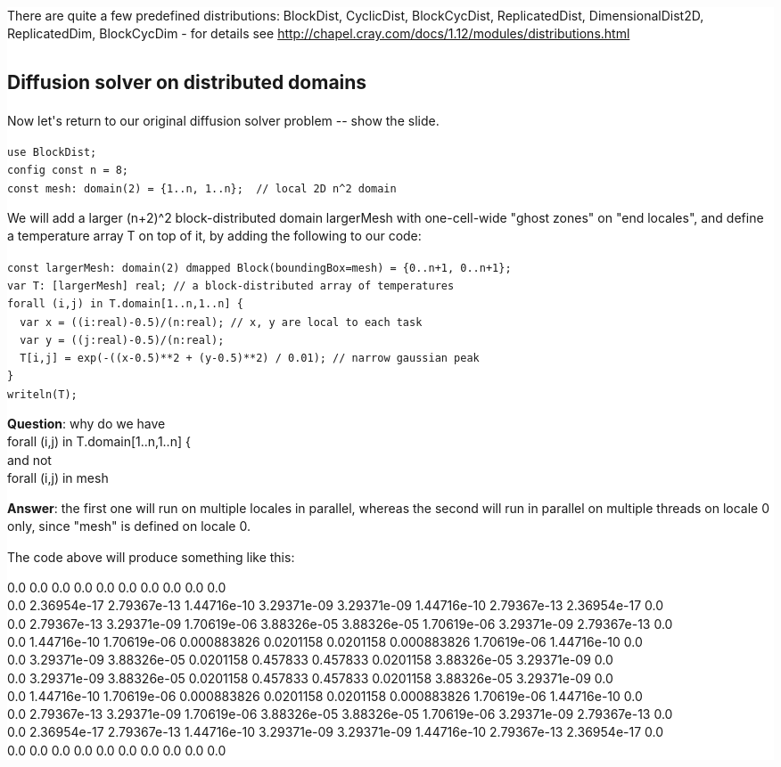 There are quite a few predefined distributions: BlockDist, CyclicDist, BlockCycDist, ReplicatedDist,
DimensionalDist2D, ReplicatedDim, BlockCycDim - for details see
http://chapel.cray.com/docs/1.12/modules/distributions.html

## Diffusion solver on distributed domains

Now let's return to our original diffusion solver problem -- show the slide.

~~~
use BlockDist;
config const n = 8;
const mesh: domain(2) = {1..n, 1..n};  // local 2D n^2 domain
~~~

We will add a larger (n+2)^2 block-distributed domain largerMesh with one-cell-wide "ghost zones" on "end
locales", and define a temperature array T on top of it, by adding the following to our code:

~~~
const largerMesh: domain(2) dmapped Block(boundingBox=mesh) = {0..n+1, 0..n+1};
var T: [largerMesh] real; // a block-distributed array of temperatures
forall (i,j) in T.domain[1..n,1..n] {
  var x = ((i:real)-0.5)/(n:real); // x, y are local to each task
  var y = ((j:real)-0.5)/(n:real);
  T[i,j] = exp(-((x-0.5)**2 + (y-0.5)**2) / 0.01); // narrow gaussian peak
}
writeln(T);
~~~

**Question**: why do we have  
forall (i,j) in T.domain[1..n,1..n] {  
and not  
forall (i,j) in mesh

**Answer**: the first one will run on multiple locales in parallel, whereas the second will run in
parallel on multiple threads on locale 0 only, since "mesh" is defined on locale 0.

The code above will produce something like this:

 0.0 0.0 0.0 0.0 0.0 0.0 0.0 0.0 0.0 0.0  
 0.0 2.36954e-17 2.79367e-13 1.44716e-10 3.29371e-09 3.29371e-09 1.44716e-10 2.79367e-13 2.36954e-17 0.0  
 0.0 2.79367e-13 3.29371e-09 1.70619e-06 3.88326e-05 3.88326e-05 1.70619e-06 3.29371e-09 2.79367e-13 0.0  
 0.0 1.44716e-10 1.70619e-06 0.000883826 0.0201158 0.0201158 0.000883826 1.70619e-06 1.44716e-10 0.0  
 0.0 3.29371e-09 3.88326e-05 0.0201158 0.457833 0.457833 0.0201158 3.88326e-05 3.29371e-09 0.0  
 0.0 3.29371e-09 3.88326e-05 0.0201158 0.457833 0.457833 0.0201158 3.88326e-05 3.29371e-09 0.0  
 0.0 1.44716e-10 1.70619e-06 0.000883826 0.0201158 0.0201158 0.000883826 1.70619e-06 1.44716e-10 0.0  
 0.0 2.79367e-13 3.29371e-09 1.70619e-06 3.88326e-05 3.88326e-05 1.70619e-06 3.29371e-09 2.79367e-13 0.0  
 0.0 2.36954e-17 2.79367e-13 1.44716e-10 3.29371e-09 3.29371e-09 1.44716e-10 2.79367e-13 2.36954e-17 0.0  
 0.0 0.0 0.0 0.0 0.0 0.0 0.0 0.0 0.0 0.0  
